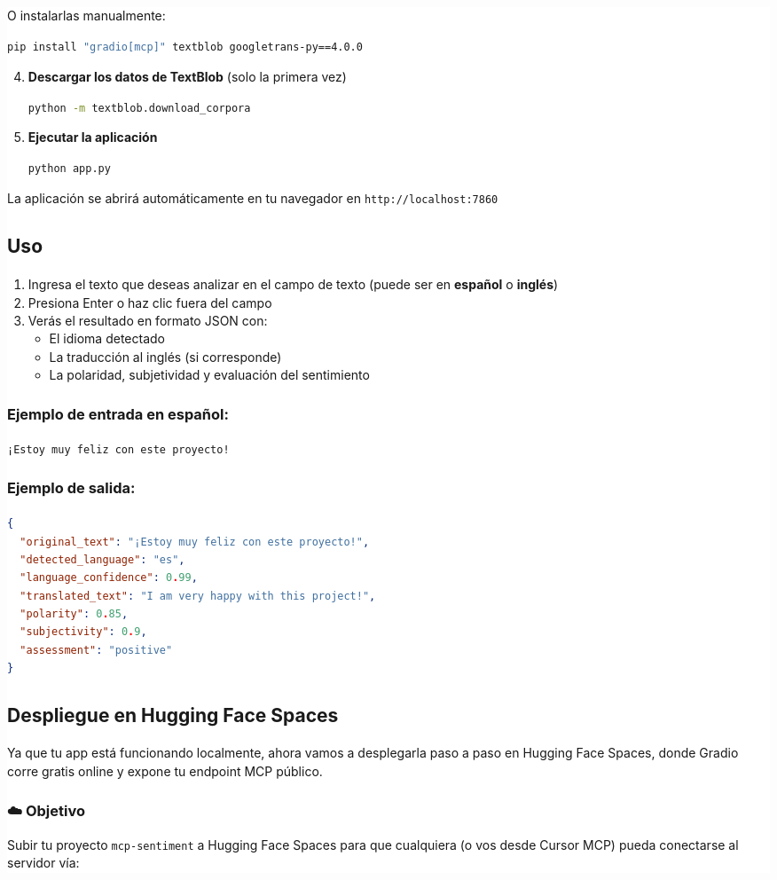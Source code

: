    O instalarlas manualmente:
   ```bash
   pip install "gradio[mcp]" textblob googletrans-py==4.0.0
   ```

4. **Descargar los datos de TextBlob** (solo la primera vez)
   ```bash
   python -m textblob.download_corpora
   ```

5. **Ejecutar la aplicación**
   ```bash
   python app.py
   ```

La aplicación se abrirá automáticamente en tu navegador en `http://localhost:7860`

## Uso

1. Ingresa el texto que deseas analizar en el campo de texto (puede ser en **español** o **inglés**)
2. Presiona Enter o haz clic fuera del campo
3. Verás el resultado en formato JSON con:
   - El idioma detectado
   - La traducción al inglés (si corresponde)
   - La polaridad, subjetividad y evaluación del sentimiento

### Ejemplo de entrada en español:
```
¡Estoy muy feliz con este proyecto!
```

### Ejemplo de salida:
```json
{
  "original_text": "¡Estoy muy feliz con este proyecto!",
  "detected_language": "es",
  "language_confidence": 0.99,
  "translated_text": "I am very happy with this project!",
  "polarity": 0.85,
  "subjectivity": 0.9,
  "assessment": "positive"
}
```

## Despliegue en Hugging Face Spaces

Ya que tu app está funcionando localmente, ahora vamos a desplegarla paso a paso en Hugging Face Spaces, donde Gradio corre gratis online y expone tu endpoint MCP público.

### ☁️ Objetivo

Subir tu proyecto `mcp-sentiment` a Hugging Face Spaces para que cualquiera (o vos desde Cursor MCP) pueda conectarse al servidor vía:
